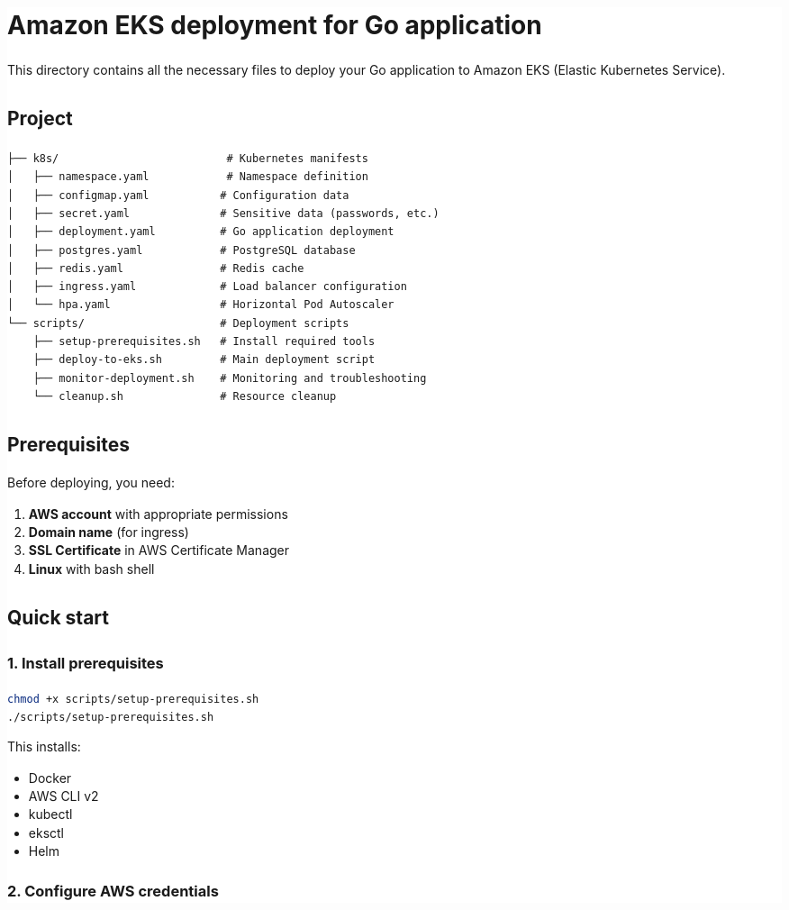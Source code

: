 # Amazon EKS deployment for Go application

This directory contains all the necessary files to deploy your Go application to Amazon EKS (Elastic Kubernetes Service).

## Project

```
├── k8s/                          # Kubernetes manifests
│   ├── namespace.yaml            # Namespace definition
│   ├── configmap.yaml           # Configuration data
│   ├── secret.yaml              # Sensitive data (passwords, etc.)
│   ├── deployment.yaml          # Go application deployment
│   ├── postgres.yaml            # PostgreSQL database
│   ├── redis.yaml               # Redis cache
│   ├── ingress.yaml             # Load balancer configuration
│   └── hpa.yaml                 # Horizontal Pod Autoscaler
└── scripts/                     # Deployment scripts
    ├── setup-prerequisites.sh   # Install required tools
    ├── deploy-to-eks.sh         # Main deployment script
    ├── monitor-deployment.sh    # Monitoring and troubleshooting
    └── cleanup.sh               # Resource cleanup
```

## Prerequisites

Before deploying, you need:

1. **AWS account** with appropriate permissions
2. **Domain name** (for ingress)
3. **SSL Certificate** in AWS Certificate Manager
4. **Linux** with bash shell

## Quick start

### 1. Install prerequisites

```bash
chmod +x scripts/setup-prerequisites.sh
./scripts/setup-prerequisites.sh
```

This installs:
- Docker
- AWS CLI v2
- kubectl
- eksctl
- Helm

### 2. Configure AWS credentials
